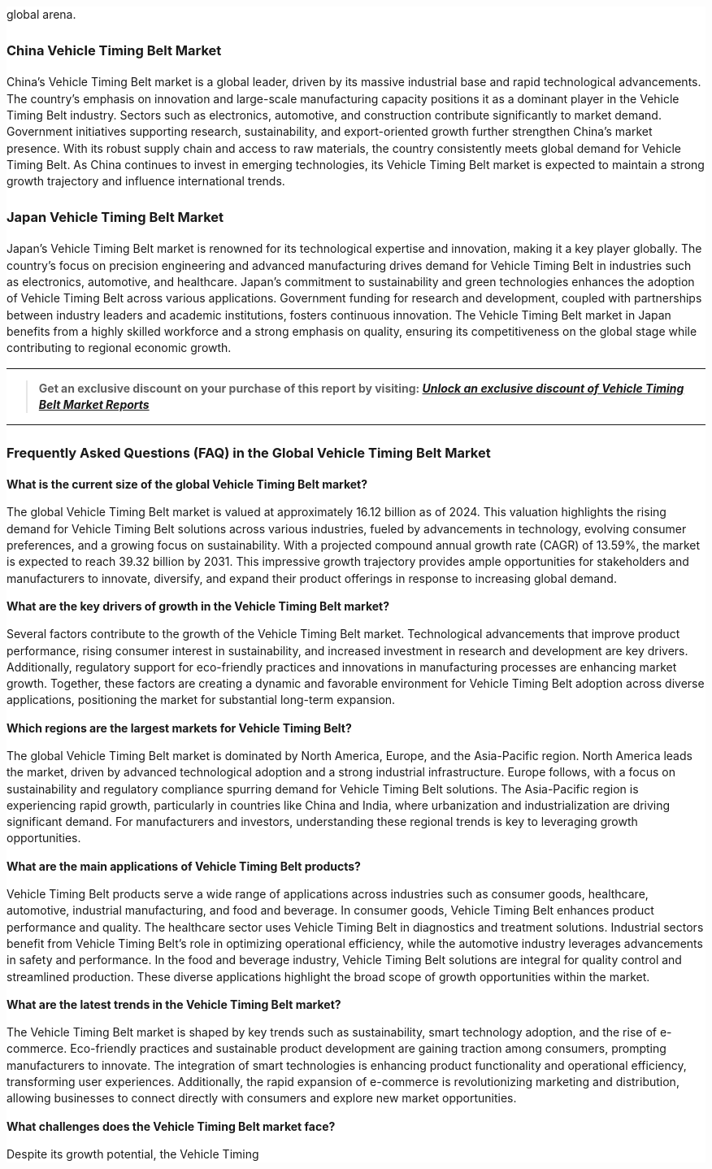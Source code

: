 global arena.</p><h3>China Vehicle Timing Belt Market</h3><p>China&rsquo;s Vehicle Timing Belt market is a global leader, driven by its massive industrial base and rapid technological advancements. The country&rsquo;s emphasis on innovation and large-scale manufacturing capacity positions it as a dominant player in the Vehicle Timing Belt industry. Sectors such as electronics, automotive, and construction contribute significantly to market demand. Government initiatives supporting research, sustainability, and export-oriented growth further strengthen China&rsquo;s market presence. With its robust supply chain and access to raw materials, the country consistently meets global demand for Vehicle Timing Belt. As China continues to invest in emerging technologies, its Vehicle Timing Belt market is expected to maintain a strong growth trajectory and influence international trends.</p><h3>Japan Vehicle Timing Belt Market</h3><p>Japan&rsquo;s Vehicle Timing Belt market is renowned for its technological expertise and innovation, making it a key player globally. The country&rsquo;s focus on precision engineering and advanced manufacturing drives demand for Vehicle Timing Belt in industries such as electronics, automotive, and healthcare. Japan&rsquo;s commitment to sustainability and green technologies enhances the adoption of Vehicle Timing Belt across various applications. Government funding for research and development, coupled with partnerships between industry leaders and academic institutions, fosters continuous innovation. The Vehicle Timing Belt market in Japan benefits from a highly skilled workforce and a strong emphasis on quality, ensuring its competitiveness on the global stage while contributing to regional economic growth.</p><hr /><blockquote><p><strong>Get an exclusive discount on your purchase of this report by visiting: <em><a href="://marketresearchpulse.com/ask-for-discount/93942?utm_source=Github&amp;utm_medium=029">Unlock an exclusive discount of Vehicle Timing Belt Market Reports</a></em>&nbsp;</strong></p></blockquote><hr /><h3>Frequently Asked Questions (FAQ) in the Global Vehicle Timing Belt Market</h3><p><strong>What is the current size of the global Vehicle Timing Belt market?</strong></p><p>The global Vehicle Timing Belt market is valued at approximately 16.12 billion as of 2024. This valuation highlights the rising demand for Vehicle Timing Belt solutions across various industries, fueled by advancements in technology, evolving consumer preferences, and a growing focus on sustainability. With a projected compound annual growth rate (CAGR) of 13.59%, the market is expected to reach 39.32 billion by 2031. This impressive growth trajectory provides ample opportunities for stakeholders and manufacturers to innovate, diversify, and expand their product offerings in response to increasing global demand.</p><p><strong>What are the key drivers of growth in the Vehicle Timing Belt market?</strong></p><p>Several factors contribute to the growth of the Vehicle Timing Belt market. Technological advancements that improve product performance, rising consumer interest in sustainability, and increased investment in research and development are key drivers. Additionally, regulatory support for eco-friendly practices and innovations in manufacturing processes are enhancing market growth. Together, these factors are creating a dynamic and favorable environment for Vehicle Timing Belt adoption across diverse applications, positioning the market for substantial long-term expansion.</p><p><strong>Which regions are the largest markets for Vehicle Timing Belt?</strong></p><p>The global Vehicle Timing Belt market is dominated by North America, Europe, and the Asia-Pacific region. North America leads the market, driven by advanced technological adoption and a strong industrial infrastructure. Europe follows, with a focus on sustainability and regulatory compliance spurring demand for Vehicle Timing Belt solutions. The Asia-Pacific region is experiencing rapid growth, particularly in countries like China and India, where urbanization and industrialization are driving significant demand. For manufacturers and investors, understanding these regional trends is key to leveraging growth opportunities.</p><p><strong>What are the main applications of Vehicle Timing Belt products?</strong></p><p>Vehicle Timing Belt products serve a wide range of applications across industries such as consumer goods, healthcare, automotive, industrial manufacturing, and food and beverage. In consumer goods, Vehicle Timing Belt enhances product performance and quality. The healthcare sector uses Vehicle Timing Belt in diagnostics and treatment solutions. Industrial sectors benefit from Vehicle Timing Belt&rsquo;s role in optimizing operational efficiency, while the automotive industry leverages advancements in safety and performance. In the food and beverage industry, Vehicle Timing Belt solutions are integral for quality control and streamlined production. These diverse applications highlight the broad scope of growth opportunities within the market.</p><p><strong>What are the latest trends in the Vehicle Timing Belt market?</strong></p><p>The Vehicle Timing Belt market is shaped by key trends such as sustainability, smart technology adoption, and the rise of e-commerce. Eco-friendly practices and sustainable product development are gaining traction among consumers, prompting manufacturers to innovate. The integration of smart technologies is enhancing product functionality and operational efficiency, transforming user experiences. Additionally, the rapid expansion of e-commerce is revolutionizing marketing and distribution, allowing businesses to connect directly with consumers and explore new market opportunities.</p><p><strong>What challenges does the Vehicle Timing Belt market face?</strong></p><p>Despite its growth potential, the Vehicle Timing